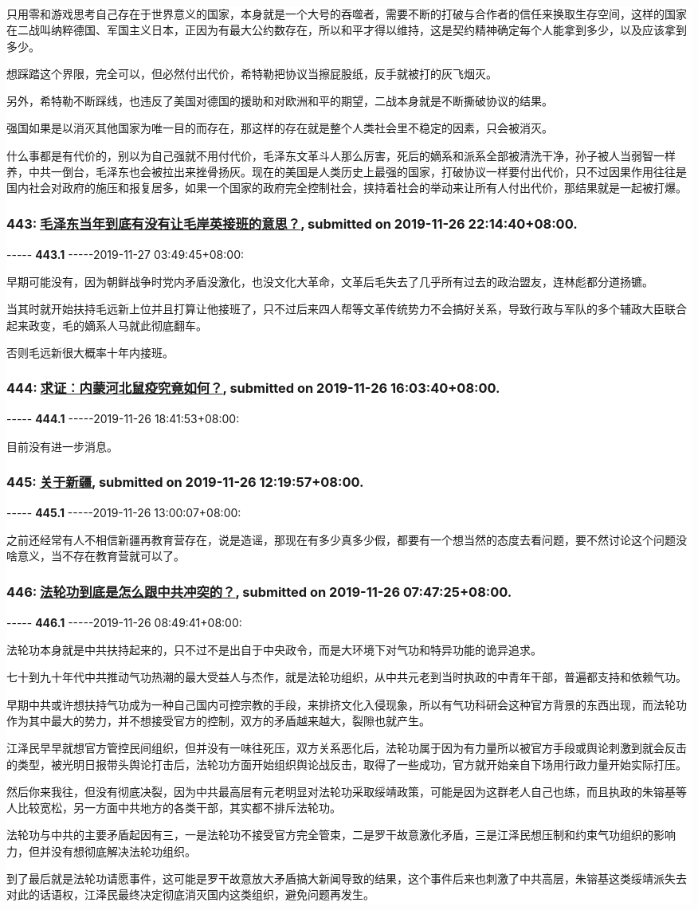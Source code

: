 只用零和游戏思考自己存在于世界意义的国家，本身就是一个大号的吞噬者，需要不断的打破与合作者的信任来换取生存空间，这样的国家在二战叫纳粹德国、军国主义日本，正因为有最大公约数存在，所以和平才得以维持，这是契约精神确定每个人能拿到多少，以及应该拿到多少。

想踩踏这个界限，完全可以，但必然付出代价，希特勒把协议当擦屁股纸，反手就被打的灰飞烟灭。

另外，希特勒不断踩线，也违反了美国对德国的援助和对欧洲和平的期望，二战本身就是不断撕破协议的结果。

强国如果是以消灭其他国家为唯一目的而存在，那这样的存在就是整个人类社会里不稳定的因素，只会被消灭。

什么事都是有代价的，别以为自己强就不用付代价，毛泽东文革斗人那么厉害，死后的嫡系和派系全部被清洗干净，孙子被人当弱智一样养，中共一倒台，毛泽东也会被拉出来挫骨扬灰。现在的美国是人类历史上最强的国家，打破协议一样要付出代价，只不过因果作用往往是国内社会对政府的施压和报复居多，如果一个国家的政府完全控制社会，挟持着社会的举动来让所有人付出代价，那结果就是一起被打爆。

### 443: [毛泽东当年到底有没有让毛岸英接班的意思？](https://old.reddit.com/r/China_irl/comments/e1yhg5/毛泽东当年到底有没有让毛岸英接班的意思/), submitted on 2019-11-26 22:14:40+08:00.

----- __443.1__ -----2019-11-27 03:49:45+08:00:

早期可能没有，因为朝鲜战争时党内矛盾没激化，也没文化大革命，文革后毛失去了几乎所有过去的政治盟友，连林彪都分道扬镳。

当其时就开始扶持毛远新上位并且打算让他接班了，只不过后来四人帮等文革传统势力不会搞好关系，导致行政与军队的多个辅政大臣联合起来政变，毛的嫡系人马就此彻底翻车。

否则毛远新很大概率十年内接班。

### 444: [求证︰内蒙河北鼠疫究竟如何？](https://old.reddit.com/r/China_irl/comments/e1uw9l/求证内蒙河北鼠疫究竟如何/), submitted on 2019-11-26 16:03:40+08:00.

----- __444.1__ -----2019-11-26 18:41:53+08:00:

目前没有进一步消息。

### 445: [关于新疆](https://old.reddit.com/r/China_irl/comments/e1smjj/关于新疆/), submitted on 2019-11-26 12:19:57+08:00.

----- __445.1__ -----2019-11-26 13:00:07+08:00:

之前还经常有人不相信新疆再教育营存在，说是造谣，那现在有多少真多少假，都要有一个想当然的态度去看问题，要不然讨论这个问题没啥意义，当不存在教育营就可以了。

### 446: [法轮功到底是怎么跟中共冲突的？](https://old.reddit.com/r/China_irl/comments/e1p4m6/法轮功到底是怎么跟中共冲突的/), submitted on 2019-11-26 07:47:25+08:00.

----- __446.1__ -----2019-11-26 08:49:41+08:00:

法轮功本身就是中共扶持起来的，只不过不是出自于中央政令，而是大环境下对气功和特异功能的诡异追求。

七十到九十年代中共推动气功热潮的最大受益人与杰作，就是法轮功组织，从中共元老到当时执政的中青年干部，普遍都支持和依赖气功。

早期中共或许想扶持气功成为一种自己国内可控宗教的手段，来排挤文化入侵现象，所以有气功科研会这种官方背景的东西出现，而法轮功作为其中最大的势力，并不想接受官方的控制，双方的矛盾越来越大，裂隙也就产生。

江泽民早早就想官方管控民间组织，但并没有一味往死压，双方关系恶化后，法轮功属于因为有力量所以被官方手段或舆论刺激到就会反击的类型，被光明日报带头舆论打击后，法轮功方面开始组织舆论战反击，取得了一些成功，官方就开始亲自下场用行政力量开始实际打压。

然后你来我往，但没有彻底决裂，因为中共最高层有元老明显对法轮功采取绥靖政策，可能是因为这群老人自己也练，而且执政的朱镕基等人比较宽松，另一方面中共地方的各类干部，其实都不排斥法轮功。

法轮功与中共的主要矛盾起因有三，一是法轮功不接受官方完全管束，二是罗干故意激化矛盾，三是江泽民想压制和约束气功组织的影响力，但并没有想彻底解决法轮功组织。

到了最后就是法轮功请愿事件，这可能是罗干故意放大矛盾搞大新闻导致的结果，这个事件后来也刺激了中共高层，朱镕基这类绥靖派失去对此的话语权，江泽民最终决定彻底消灭国内这类组织，避免问题再发生。
